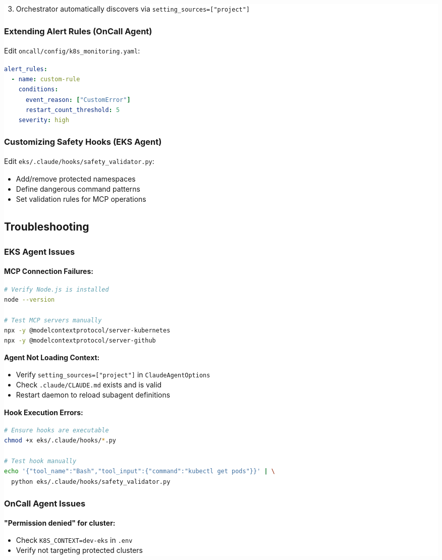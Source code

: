 3. Orchestrator automatically discovers via `setting_sources=["project"]`

### Extending Alert Rules (OnCall Agent)

Edit `oncall/config/k8s_monitoring.yaml`:
```yaml
alert_rules:
  - name: custom-rule
    conditions:
      event_reason: ["CustomError"]
      restart_count_threshold: 5
    severity: high
```

### Customizing Safety Hooks (EKS Agent)

Edit `eks/.claude/hooks/safety_validator.py`:
- Add/remove protected namespaces
- Define dangerous command patterns
- Set validation rules for MCP operations

## Troubleshooting

### EKS Agent Issues

**MCP Connection Failures:**
```bash
# Verify Node.js is installed
node --version

# Test MCP servers manually
npx -y @modelcontextprotocol/server-kubernetes
npx -y @modelcontextprotocol/server-github
```

**Agent Not Loading Context:**
- Verify `setting_sources=["project"]` in `ClaudeAgentOptions`
- Check `.claude/CLAUDE.md` exists and is valid
- Restart daemon to reload subagent definitions

**Hook Execution Errors:**
```bash
# Ensure hooks are executable
chmod +x eks/.claude/hooks/*.py

# Test hook manually
echo '{"tool_name":"Bash","tool_input":{"command":"kubectl get pods"}}' | \
  python eks/.claude/hooks/safety_validator.py
```

### OnCall Agent Issues

**"Permission denied" for cluster:**
- Check `K8S_CONTEXT=dev-eks` in `.env`
- Verify not targeting protected clusters
